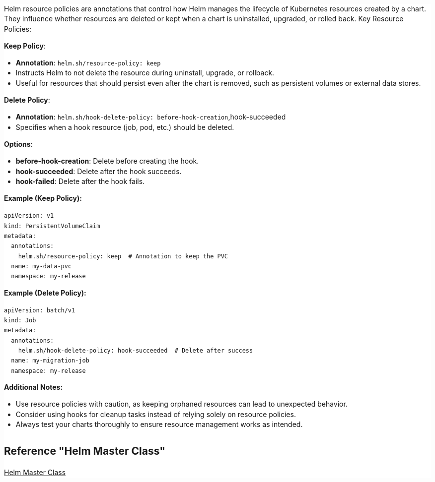 Helm resource policies are annotations that control how Helm manages the lifecycle of Kubernetes resources created by a chart.
They influence whether resources are deleted or kept when a chart is uninstalled, upgraded, or rolled back.
Key Resource Policies:

**Keep Policy**:

* **Annotation**: ```helm.sh/resource-policy: keep```
* Instructs Helm to not delete the resource during uninstall, upgrade, or rollback.
* Useful for resources that should persist even after the chart is removed, such as persistent volumes or external data stores.

**Delete Policy**:

* **Annotation**: ```helm.sh/hook-delete-policy: before-hook-creation```,hook-succeeded
* Specifies when a hook resource (job, pod, etc.) should be deleted.

**Options**:
* **before-hook-creation**: Delete before creating the hook.
* **hook-succeeded**: Delete after the hook succeeds.
* **hook-failed**: Delete after the hook fails.

**Example (Keep Policy):**
```
apiVersion: v1
kind: PersistentVolumeClaim
metadata:
  annotations:
    helm.sh/resource-policy: keep  # Annotation to keep the PVC
  name: my-data-pvc
  namespace: my-release
```
**Example (Delete Policy):**
```
apiVersion: batch/v1
kind: Job
metadata:
  annotations:
    helm.sh/hook-delete-policy: hook-succeeded  # Delete after success
  name: my-migration-job
  namespace: my-release
```
**Additional Notes:**

* Use resource policies with caution, as keeping orphaned resources can lead to unexpected behavior.
* Consider using hooks for cleanup tasks instead of relying solely on resource policies.
* Always test your charts thoroughly to ensure resource management works as intended.

## Reference "Helm Master Class"
[Helm Master Class](https://github.com/stacksimplify/helm-masterclass)

